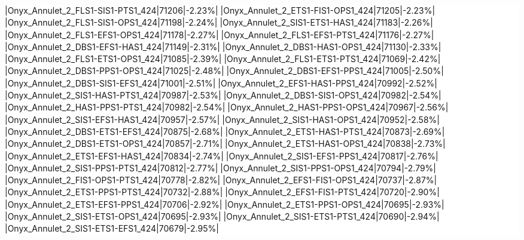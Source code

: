|Onyx_Annulet_2_FLS1-SIS1-PTS1_424|71206|-2.23%|
|Onyx_Annulet_2_ETS1-FIS1-OPS1_424|71205|-2.23%|
|Onyx_Annulet_2_FLS1-SIS1-OPS1_424|71198|-2.24%|
|Onyx_Annulet_2_SIS1-ETS1-HAS1_424|71183|-2.26%|
|Onyx_Annulet_2_FLS1-EFS1-OPS1_424|71178|-2.27%|
|Onyx_Annulet_2_FLS1-EFS1-PTS1_424|71176|-2.27%|
|Onyx_Annulet_2_DBS1-EFS1-HAS1_424|71149|-2.31%|
|Onyx_Annulet_2_DBS1-HAS1-OPS1_424|71130|-2.33%|
|Onyx_Annulet_2_FLS1-ETS1-OPS1_424|71085|-2.39%|
|Onyx_Annulet_2_FLS1-ETS1-PTS1_424|71069|-2.42%|
|Onyx_Annulet_2_DBS1-PPS1-OPS1_424|71025|-2.48%|
|Onyx_Annulet_2_DBS1-EFS1-PPS1_424|71005|-2.50%|
|Onyx_Annulet_2_DBS1-SIS1-EFS1_424|71001|-2.51%|
|Onyx_Annulet_2_EFS1-HAS1-PPS1_424|70992|-2.52%|
|Onyx_Annulet_2_SIS1-HAS1-PTS1_424|70987|-2.53%|
|Onyx_Annulet_2_DBS1-SIS1-OPS1_424|70982|-2.54%|
|Onyx_Annulet_2_HAS1-PPS1-PTS1_424|70982|-2.54%|
|Onyx_Annulet_2_HAS1-PPS1-OPS1_424|70967|-2.56%|
|Onyx_Annulet_2_SIS1-EFS1-HAS1_424|70957|-2.57%|
|Onyx_Annulet_2_SIS1-HAS1-OPS1_424|70952|-2.58%|
|Onyx_Annulet_2_DBS1-ETS1-EFS1_424|70875|-2.68%|
|Onyx_Annulet_2_ETS1-HAS1-PTS1_424|70873|-2.69%|
|Onyx_Annulet_2_DBS1-ETS1-OPS1_424|70857|-2.71%|
|Onyx_Annulet_2_ETS1-HAS1-OPS1_424|70838|-2.73%|
|Onyx_Annulet_2_ETS1-EFS1-HAS1_424|70834|-2.74%|
|Onyx_Annulet_2_SIS1-EFS1-PPS1_424|70817|-2.76%|
|Onyx_Annulet_2_SIS1-PPS1-PTS1_424|70812|-2.77%|
|Onyx_Annulet_2_SIS1-PPS1-OPS1_424|70794|-2.79%|
|Onyx_Annulet_2_FIS1-OPS1-PTS1_424|70778|-2.82%|
|Onyx_Annulet_2_EFS1-FIS1-OPS1_424|70737|-2.87%|
|Onyx_Annulet_2_ETS1-PPS1-PTS1_424|70732|-2.88%|
|Onyx_Annulet_2_EFS1-FIS1-PTS1_424|70720|-2.90%|
|Onyx_Annulet_2_ETS1-EFS1-PPS1_424|70706|-2.92%|
|Onyx_Annulet_2_ETS1-PPS1-OPS1_424|70695|-2.93%|
|Onyx_Annulet_2_SIS1-ETS1-OPS1_424|70695|-2.93%|
|Onyx_Annulet_2_SIS1-ETS1-PTS1_424|70690|-2.94%|
|Onyx_Annulet_2_SIS1-ETS1-EFS1_424|70679|-2.95%|